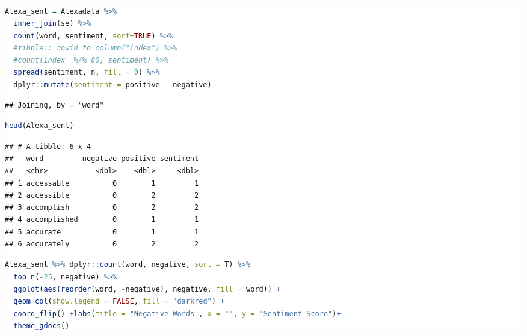``` r
Alexa_sent = Alexadata %>%
  inner_join(se) %>% 
  count(word, sentiment, sort=TRUE) %>% 
  #tibble:: rowid_to_column("index") %>%
  #count(index  %/% 80, sentiment) %>%
  spread(sentiment, n, fill = 0) %>%
  dplyr::mutate(sentiment = positive - negative)
```

    ## Joining, by = "word"

``` r
head(Alexa_sent)
```

    ## # A tibble: 6 x 4
    ##   word         negative positive sentiment
    ##   <chr>           <dbl>    <dbl>     <dbl>
    ## 1 accessable          0        1         1
    ## 2 accessible          0        2         2
    ## 3 accomplish          0        2         2
    ## 4 accomplished        0        1         1
    ## 5 accurate            0        1         1
    ## 6 accurately          0        2         2

``` r
Alexa_sent %>% dplyr::count(word, negative, sort = T) %>%
  top_n(-25, negative) %>%
  ggplot(aes(reorder(word, -negative), negative, fill = word)) +
  geom_col(show.legend = FALSE, fill = "darkred") +
  coord_flip() +labs(title = "Negative Words", x = "", y = "Sentiment Score")+
  theme_gdocs()
```
